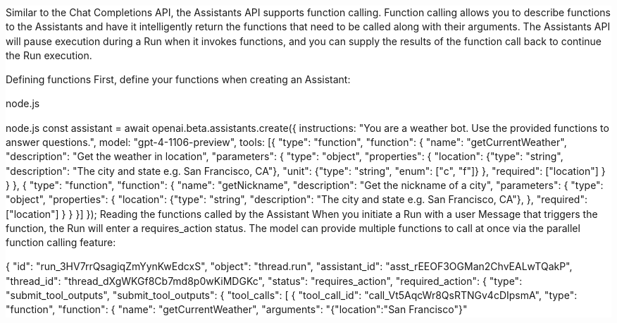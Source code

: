Similar to the Chat Completions API, the Assistants API supports function calling. Function calling allows you to describe functions to the Assistants and have it intelligently return the functions that need to be called along with their arguments. The Assistants API will pause execution during a Run when it invokes functions, and you can supply the results of the function call back to continue the Run execution.

Defining functions
First, define your functions when creating an Assistant:

node.js

node.js
const assistant = await openai.beta.assistants.create({
  instructions: "You are a weather bot. Use the provided functions to answer questions.",
  model: "gpt-4-1106-preview",
  tools: [{
    "type": "function",
    "function": {
      "name": "getCurrentWeather",
      "description": "Get the weather in location",
      "parameters": {
        "type": "object",
        "properties": {
          "location": {"type": "string", "description": "The city and state e.g. San Francisco, CA"},
          "unit": {"type": "string", "enum": ["c", "f"]}
        },
        "required": ["location"]
      }
    }
  }, {
    "type": "function",
    "function": {
      "name": "getNickname",
      "description": "Get the nickname of a city",
      "parameters": {
        "type": "object",
        "properties": {
          "location": {"type": "string", "description": "The city and state e.g. San Francisco, CA"},
        },
        "required": ["location"]
      }
    }
  }]
});
Reading the functions called by the Assistant
When you initiate a Run with a user Message that triggers the function, the Run will enter a requires_action status. The model can provide multiple functions to call at once via the parallel function calling feature:

{
  "id": "run_3HV7rrQsagiqZmYynKwEdcxS",
  "object": "thread.run",
  "assistant_id": "asst_rEEOF3OGMan2ChvEALwTQakP",
  "thread_id": "thread_dXgWKGf8Cb7md8p0wKiMDGKc",
  "status": "requires_action",
  "required_action": {
    "type": "submit_tool_outputs",
    "submit_tool_outputs": {
      "tool_calls": [
        {
          "tool_call_id": "call_Vt5AqcWr8QsRTNGv4cDIpsmA",
          "type": "function",
          "function": {
            "name": "getCurrentWeather",
            "arguments": "{\"location\":\"San Francisco\"}"